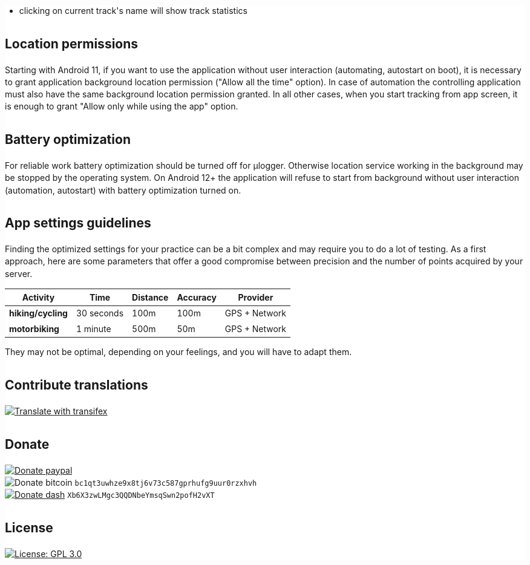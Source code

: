 - clicking on current track's name will show track statistics

## Location permissions
Starting with Android 11, if you want to use the application without user interaction (automating, autostart on boot), it is necessary to grant application background location permission ("Allow all the time" option).
In case of automation the controlling application must also have the same background location permission granted.
In all other cases, when you start tracking from app screen, it is enough to grant "Allow only while using the app" option.

## Battery optimization
For reliable work battery optimization should be turned off for µlogger. Otherwise location service working in the background may be stopped by the operating system.
On Android 12+ the application will refuse to start from background without user interaction (automation, autostart) with battery optimization turned on.

## App settings guidelines
Finding the optimized settings for your practice can be a bit complex and may require you to do a lot of testing.
As a first approach, here are some parameters that offer a good compromise between precision and the number of points acquired by your server.

| Activity           | Time       | Distance | Accuracy | Provider      |
|--------------------|------------|----------|----------|---------------|
| **hiking/cycling** | 30 seconds | 100m     | 100m     | GPS + Network |
| **motorbiking**    | 1 minute   | 500m     | 50m      | GPS + Network |

They may not be optimal, depending on your feelings, and you will have to adapt them.

## Contribute translations
[![Translate with transifex](https://img.shields.io/badge/translate-transifex-green.svg)](https://www.transifex.com/bfabiszewski/ulogger/)

## Donate
[![Donate paypal](https://img.shields.io/badge/donate-paypal-green.svg)](https://www.paypal.me/bfabiszewski)  
![Donate bitcoin](https://img.shields.io/badge/donate-bitcoin-green.svg) `bc1qt3uwhze9x8tj6v73c587gprhufg9uur0rzxhvh`  
[![Donate dash](https://img.shields.io/badge/donate-dash-green.svg)](https://explorer.mydashwallet.org/address/Xb6X3zwLMgc3QQDNbeYmsqSwn2pofH2vXT) `Xb6X3zwLMgc3QQDNbeYmsqSwn2pofH2vXT`  

## License
[![License: GPL 3.0](https://img.shields.io/badge/license-GPL--3.0-green.svg)](https://www.gnu.org/licenses/gpl-3.0)  
